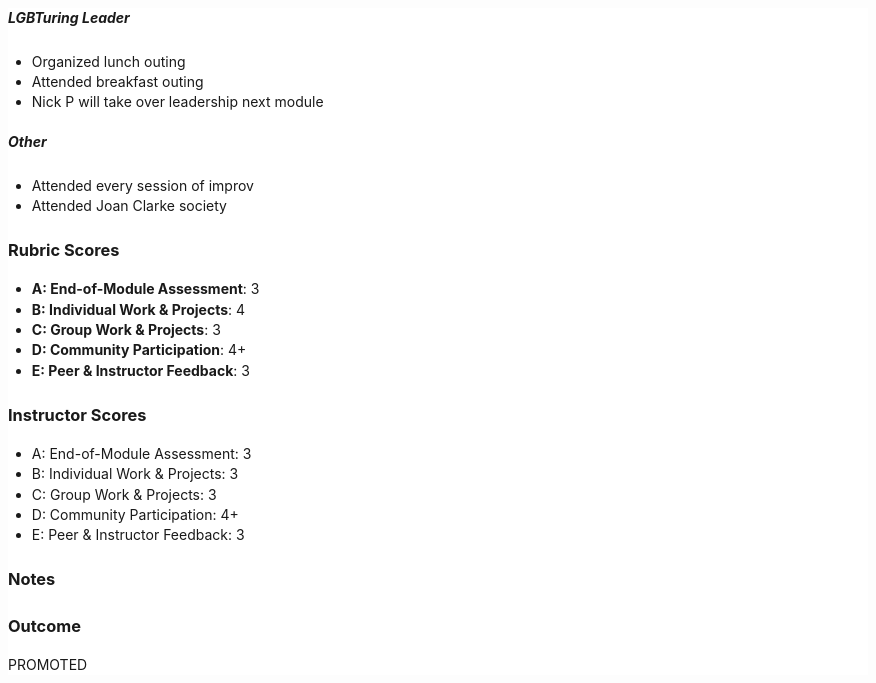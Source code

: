 ##### LGBTuring Leader
- Organized lunch outing
- Attended breakfast outing
- Nick P will take over leadership next module

##### Other
- Attended every session of improv
- Attended Joan Clarke society

### Rubric Scores
* **A: End-of-Module Assessment**: 3
* **B: Individual Work & Projects**: 4
* **C: Group Work & Projects**: 3
* **D: Community Participation**: 4+
* **E: Peer & Instructor Feedback**: 3

### Instructor Scores

* A: End-of-Module Assessment: 3
* B: Individual Work & Projects: 3
* C: Group Work & Projects: 3
* D: Community Participation: 4+
* E: Peer & Instructor Feedback: 3

### Notes

### Outcome

PROMOTED
